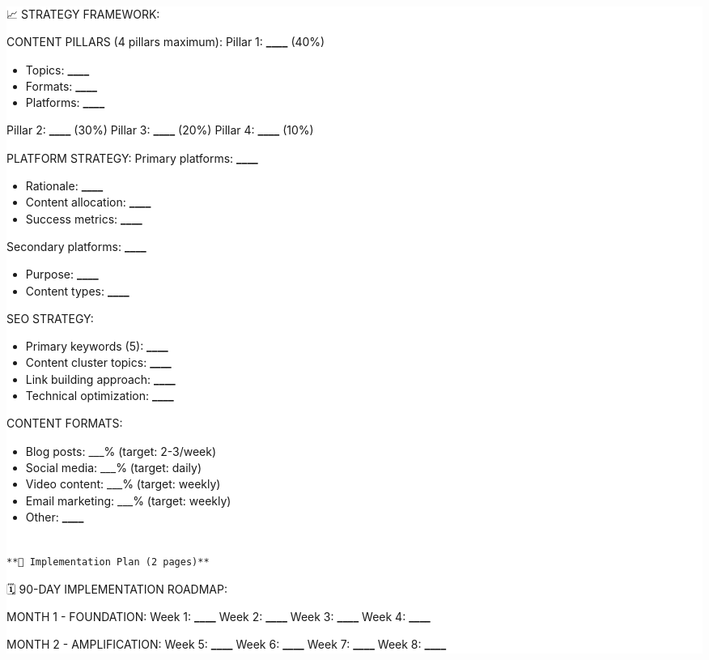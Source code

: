 📈 STRATEGY FRAMEWORK:

CONTENT PILLARS (4 pillars maximum):
Pillar 1: **********\_\_\_\_********** (40%)

-   Topics: **********\_\_\_\_**********
-   Formats: **********\_\_\_\_**********
-   Platforms: **********\_\_\_\_**********

Pillar 2: **********\_\_\_\_********** (30%)
Pillar 3: **********\_\_\_\_********** (20%)
Pillar 4: **********\_\_\_\_********** (10%)

PLATFORM STRATEGY:
Primary platforms: **********\_\_\_\_**********

-   Rationale: **********\_\_\_\_**********
-   Content allocation: **********\_\_\_\_**********
-   Success metrics: **********\_\_\_\_**********

Secondary platforms: **********\_\_\_\_**********

-   Purpose: **********\_\_\_\_**********
-   Content types: **********\_\_\_\_**********

SEO STRATEGY:

-   Primary keywords (5): **********\_\_\_\_**********
-   Content cluster topics: **********\_\_\_\_**********
-   Link building approach: **********\_\_\_\_**********
-   Technical optimization: **********\_\_\_\_**********

CONTENT FORMATS:

-   Blog posts: \_\_\_% (target: 2-3/week)
-   Social media: \_\_\_% (target: daily)
-   Video content: \_\_\_% (target: weekly)
-   Email marketing: \_\_\_% (target: weekly)
-   Other: **********\_\_\_\_**********

```

**📅 Implementation Plan (2 pages)**

```

🗓️ 90-DAY IMPLEMENTATION ROADMAP:

MONTH 1 - FOUNDATION:
Week 1: **********\_\_\_\_**********
Week 2: **********\_\_\_\_**********
Week 3: **********\_\_\_\_**********
Week 4: **********\_\_\_\_**********

MONTH 2 - AMPLIFICATION:
Week 5: **********\_\_\_\_**********
Week 6: **********\_\_\_\_**********
Week 7: **********\_\_\_\_**********
Week 8: **********\_\_\_\_**********

